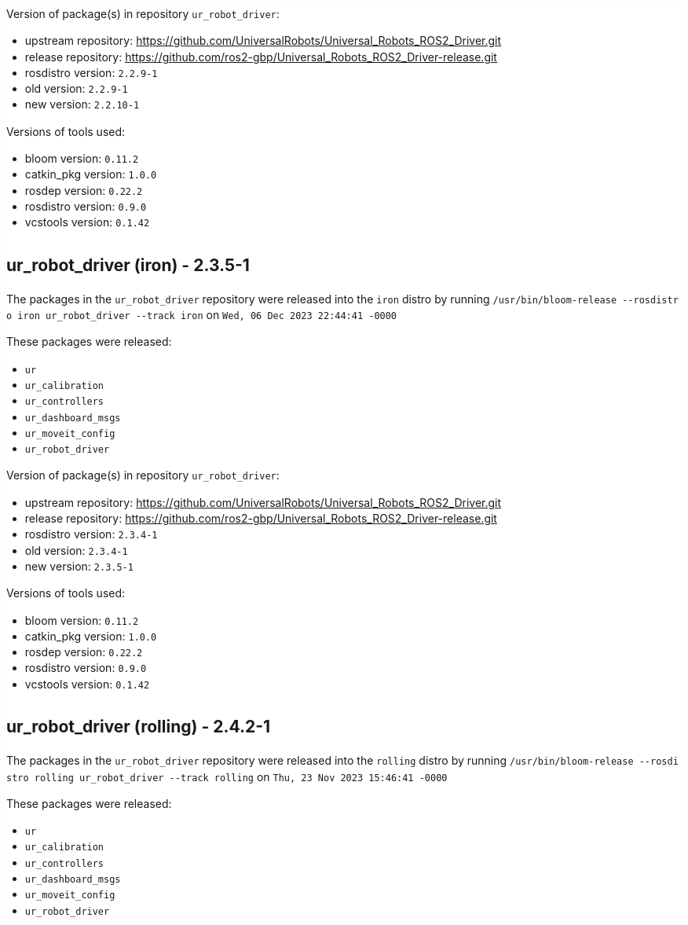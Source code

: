 Version of package(s) in repository `ur_robot_driver`:

- upstream repository: https://github.com/UniversalRobots/Universal_Robots_ROS2_Driver.git
- release repository: https://github.com/ros2-gbp/Universal_Robots_ROS2_Driver-release.git
- rosdistro version: `2.2.9-1`
- old version: `2.2.9-1`
- new version: `2.2.10-1`

Versions of tools used:

- bloom version: `0.11.2`
- catkin_pkg version: `1.0.0`
- rosdep version: `0.22.2`
- rosdistro version: `0.9.0`
- vcstools version: `0.1.42`


## ur_robot_driver (iron) - 2.3.5-1

The packages in the `ur_robot_driver` repository were released into the `iron` distro by running `/usr/bin/bloom-release --rosdistro iron ur_robot_driver --track iron` on `Wed, 06 Dec 2023 22:44:41 -0000`

These packages were released:
- `ur`
- `ur_calibration`
- `ur_controllers`
- `ur_dashboard_msgs`
- `ur_moveit_config`
- `ur_robot_driver`

Version of package(s) in repository `ur_robot_driver`:

- upstream repository: https://github.com/UniversalRobots/Universal_Robots_ROS2_Driver.git
- release repository: https://github.com/ros2-gbp/Universal_Robots_ROS2_Driver-release.git
- rosdistro version: `2.3.4-1`
- old version: `2.3.4-1`
- new version: `2.3.5-1`

Versions of tools used:

- bloom version: `0.11.2`
- catkin_pkg version: `1.0.0`
- rosdep version: `0.22.2`
- rosdistro version: `0.9.0`
- vcstools version: `0.1.42`


## ur_robot_driver (rolling) - 2.4.2-1

The packages in the `ur_robot_driver` repository were released into the `rolling` distro by running `/usr/bin/bloom-release --rosdistro rolling ur_robot_driver --track rolling` on `Thu, 23 Nov 2023 15:46:41 -0000`

These packages were released:
- `ur`
- `ur_calibration`
- `ur_controllers`
- `ur_dashboard_msgs`
- `ur_moveit_config`
- `ur_robot_driver`
